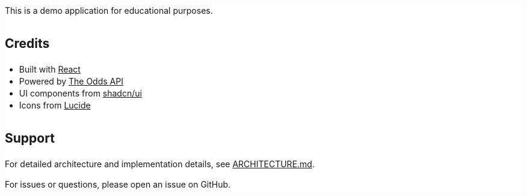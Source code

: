 This is a demo application for educational purposes.

## Credits

- Built with [React](https://react.dev/)
- Powered by [The Odds API](https://the-odds-api.com/)
- UI components from [shadcn/ui](https://ui.shadcn.com/)
- Icons from [Lucide](https://lucide.dev/)

## Support

For detailed architecture and implementation details, see [ARCHITECTURE.md](./ARCHITECTURE.md).

For issues or questions, please open an issue on GitHub.
